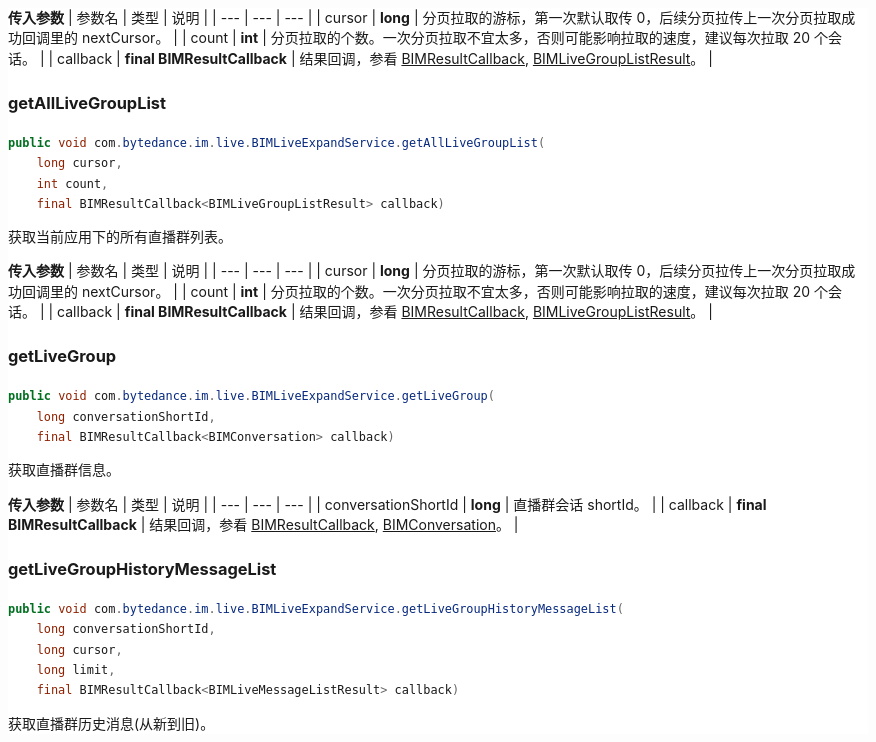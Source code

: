 **传入参数**
| 参数名 | 类型 | 说明 |
| --- | --- | --- |
| cursor | **long** | 分页拉取的游标，第一次默认取传 0，后续分页拉传上一次分页拉取成功回调里的 nextCursor。 |
| count | **int** | 分页拉取的个数。一次分页拉取不宜太多，否则可能影响拉取的速度，建议每次拉取 20 个会话。 |
| callback | **final BIMResultCallback<BIMLiveGroupListResult>** | 结果回调，参看 [BIMResultCallback](293451#bimresultcallback), [BIMLiveGroupListResult](293453#bimlivegrouplistresult)。 |

<span id="BIMLiveExpandService-getalllivegrouplist"></span>
### getAllLiveGroupList
```java
public void com.bytedance.im.live.BIMLiveExpandService.getAllLiveGroupList(
    long cursor,
    int count,
    final BIMResultCallback<BIMLiveGroupListResult> callback)
```
获取当前应用下的所有直播群列表。

**传入参数**
| 参数名 | 类型 | 说明 |
| --- | --- | --- |
| cursor | **long** | 分页拉取的游标，第一次默认取传 0，后续分页拉传上一次分页拉取成功回调里的 nextCursor。 |
| count | **int** | 分页拉取的个数。一次分页拉取不宜太多，否则可能影响拉取的速度，建议每次拉取 20 个会话。 |
| callback | **final BIMResultCallback<BIMLiveGroupListResult>** | 结果回调，参看 [BIMResultCallback](293451#bimresultcallback), [BIMLiveGroupListResult](293453#bimlivegrouplistresult)。 |

<span id="BIMLiveExpandService-getlivegroup"></span>
### getLiveGroup
```java
public void com.bytedance.im.live.BIMLiveExpandService.getLiveGroup(
    long conversationShortId,
    final BIMResultCallback<BIMConversation> callback)
```
获取直播群信息。

**传入参数**
| 参数名 | 类型 | 说明 |
| --- | --- | --- |
| conversationShortId | **long** | 直播群会话 shortId。 |
| callback | **final BIMResultCallback<BIMConversation>** | 结果回调，参看 [BIMResultCallback](293451#bimresultcallback), [BIMConversation](293453#bimconversation)。 |

<span id="BIMLiveExpandService-getlivegrouphistorymessagelist"></span>
### getLiveGroupHistoryMessageList
```java
public void com.bytedance.im.live.BIMLiveExpandService.getLiveGroupHistoryMessageList(
    long conversationShortId,
    long cursor,
    long limit,
    final BIMResultCallback<BIMLiveMessageListResult> callback)
```
获取直播群历史消息(从新到旧)。
